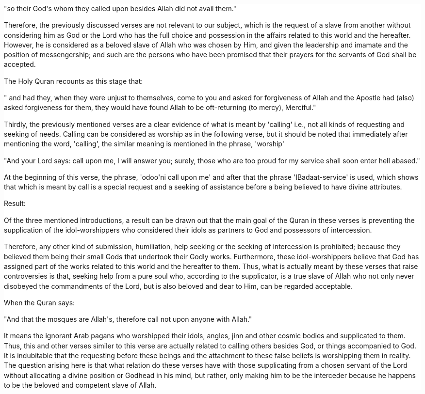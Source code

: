 "so their God's whom they called upon besides Allah did not avail
them."

Therefore, the previously discussed verses are not relevant to our
subject, which is the request of a slave from another without
considering him as God or the Lord who has the full choice and
possession in the affairs related to this world and the hereafter.
However, he is considered as a beloved slave of Allah who was chosen by
Him, and given the leadership and imamate and the position of
messengership; and such are the persons who have been promised that
their prayers for the servants of God shall be accepted.

The Holy Quran recounts as this stage that:

" and had they, when they were unjust to themselves, come to you and
asked for forgiveness of Allah and the Apostle had (also) asked
forgiveness for them, they would have found Allah to be oft-returning
(to mercy), Merciful."

Thirdly, the previously mentioned verses are a clear evidence of what
is meant by 'calling' i.e., not all kinds of requesting and seeking of
needs. Calling can be considered as worship as in the following verse,
but it should be noted that immediately after mentioning the word,
'calling', the similar meaning is mentioned in the phrase, 'worship'

"And your Lord says: call upon me, I will answer you; surely, those who
are too proud for my service shall soon enter hell abased."

At the beginning of this verse, the phrase, 'odoo'ni call upon me' and
after that the phrase 'IBadaat-service' is used, which shows that which
is meant by call is a special request and a seeking of assistance before
a being believed to have divine attributes.

Result:

Of the three mentioned introductions, a result can be drawn out that
the main goal of the Quran in these verses is preventing the
supplication of the idol-worshippers who considered their idols as
partners to God and possessors of intercession.

Therefore, any other kind of submission, humiliation, help seeking or
the seeking of intercession is prohibited; because they believed them
being their small Gods that undertook their Godly works. Furthermore,
these idol-worshippers believe that God has assigned part of the works
related to this world and the hereafter to them. Thus, what is actually
meant by these verses that raise controversies is that, seeking help
from a pure soul who, according to the supplicator, is a true slave of
Allah who not only never disobeyed the commandments of the Lord, but is
also beloved and dear to Him, can be regarded acceptable.

When the Quran says:

"And that the mosques are Allah's, therefore call not upon anyone with
Allah."

It means the ignorant Arab pagans who worshipped their idols, angles,
jinn and other cosmic bodies and supplicated to them. Thus, this and
other verses similer to this verse are actually related to calling
others besides God, or things accompanied to God. It is indubitable that
the requesting before these beings and the attachment to these false
beliefs is worshipping them in reality. The question arising here is
that what relation do these verses have with those supplicating from a
chosen servant of the Lord without allocating a divine position or
Godhead in his mind, but rather, only making him to be the interceder
because he happens to be the beloved and competent slave of Allah.
